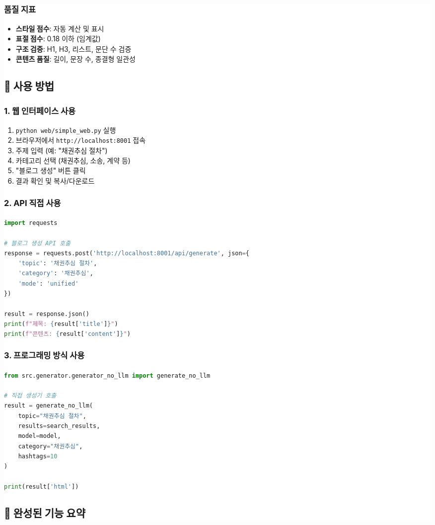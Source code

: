### **품질 지표**
- **스타일 점수**: 자동 계산 및 표시
- **표절 점수**: 0.18 이하 (임계값)
- **구조 검증**: H1, H3, 리스트, 문단 수 검증
- **콘텐츠 품질**: 길이, 문장 수, 종결형 일관성

## 🔧 **사용 방법**

### **1. 웹 인터페이스 사용**
1. `python web/simple_web.py` 실행
2. 브라우저에서 `http://localhost:8001` 접속
3. 주제 입력 (예: "채권추심 절차")
4. 카테고리 선택 (채권추심, 소송, 계약 등)
5. "블로그 생성" 버튼 클릭
6. 결과 확인 및 복사/다운로드

### **2. API 직접 사용**
```python
import requests

# 블로그 생성 API 호출
response = requests.post('http://localhost:8001/api/generate', json={
    'topic': '채권추심 절차',
    'category': '채권추심',
    'mode': 'unified'
})

result = response.json()
print(f"제목: {result['title']}")
print(f"콘텐츠: {result['content']}")
```

### **3. 프로그래밍 방식 사용**
```python
from src.generator.generator_no_llm import generate_no_llm

# 직접 생성기 호출
result = generate_no_llm(
    topic="채권추심 절차",
    results=search_results,
    model=model,
    category="채권추심",
    hashtags=10
)

print(result['html'])
```

## 🎉 **완성된 기능 요약**
